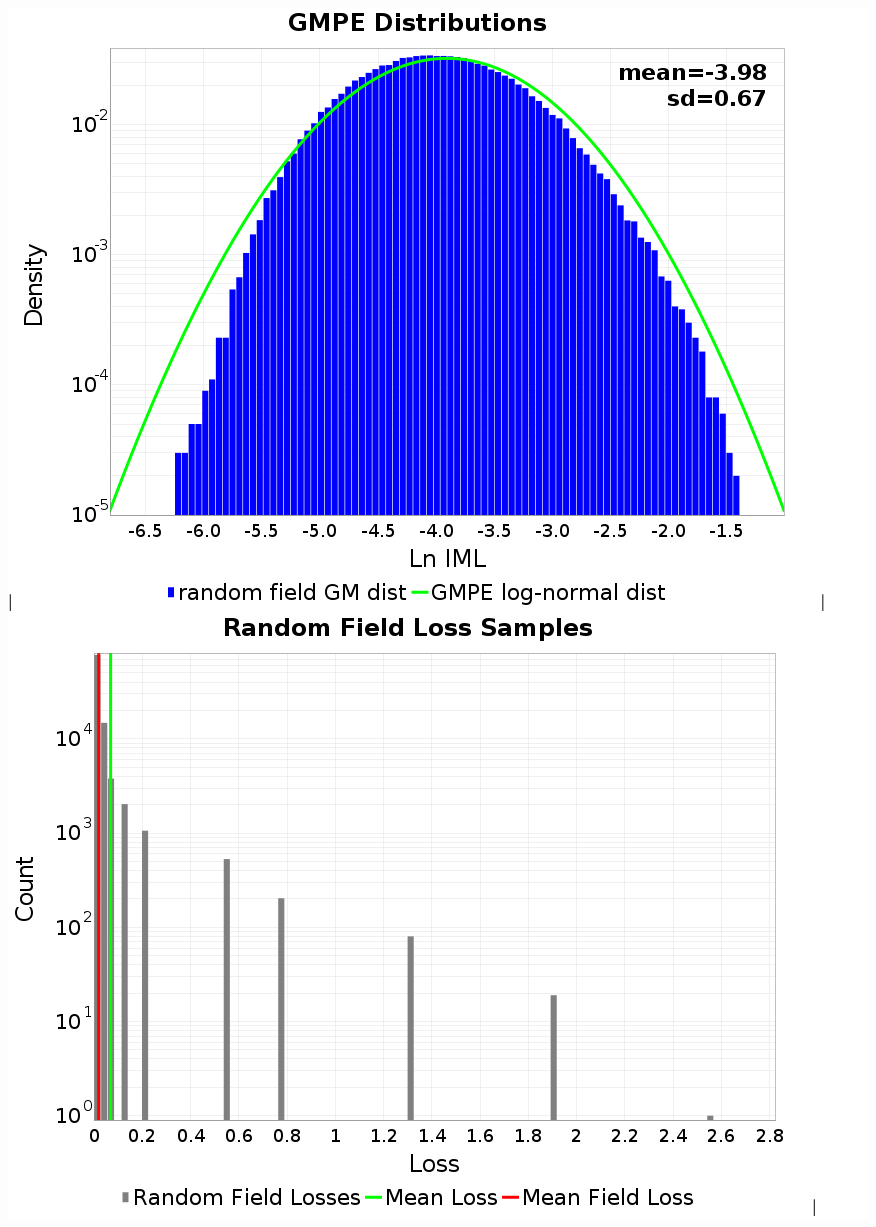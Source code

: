 | ![plot](resources/rup5_asset2_gmpe_dists_log.png) | ![plot](resources/rup5_asset2_field_losses_log.png) |